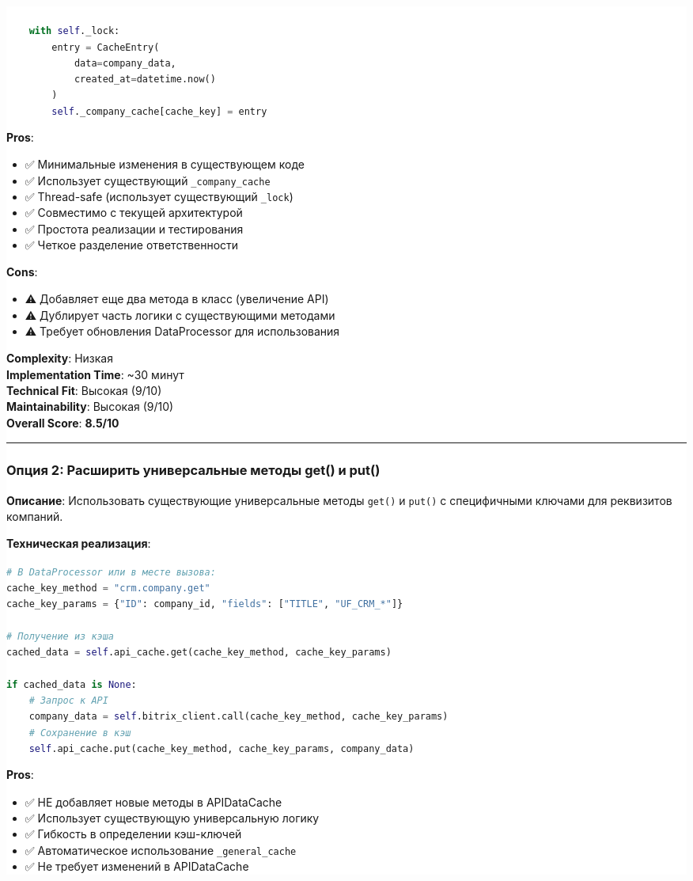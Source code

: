```python
    
    with self._lock:
        entry = CacheEntry(
            data=company_data,
            created_at=datetime.now()
        )
        self._company_cache[cache_key] = entry
```

**Pros**:
- ✅ Минимальные изменения в существующем коде
- ✅ Использует существующий `_company_cache`
- ✅ Thread-safe (использует существующий `_lock`)
- ✅ Совместимо с текущей архитектурой
- ✅ Простота реализации и тестирования
- ✅ Четкое разделение ответственности

**Cons**:
- ⚠️ Добавляет еще два метода в класс (увеличение API)
- ⚠️ Дублирует часть логики с существующими методами
- ⚠️ Требует обновления DataProcessor для использования

**Complexity**: Низкая  
**Implementation Time**: ~30 минут  
**Technical Fit**: Высокая (9/10)  
**Maintainability**: Высокая (9/10)  
**Overall Score**: **8.5/10**

---

### Опция 2: Расширить универсальные методы get() и put()

**Описание**: Использовать существующие универсальные методы `get()` и `put()` с специфичными ключами для реквизитов компаний.

**Техническая реализация**:
```python
# В DataProcessor или в месте вызова:
cache_key_method = "crm.company.get"
cache_key_params = {"ID": company_id, "fields": ["TITLE", "UF_CRM_*"]}

# Получение из кэша
cached_data = self.api_cache.get(cache_key_method, cache_key_params)

if cached_data is None:
    # Запрос к API
    company_data = self.bitrix_client.call(cache_key_method, cache_key_params)
    # Сохранение в кэш
    self.api_cache.put(cache_key_method, cache_key_params, company_data)
```

**Pros**:
- ✅ НЕ добавляет новые методы в APIDataCache
- ✅ Использует существующую универсальную логику
- ✅ Гибкость в определении кэш-ключей
- ✅ Автоматическое использование `_general_cache`
- ✅ Не требует изменений в APIDataCache
